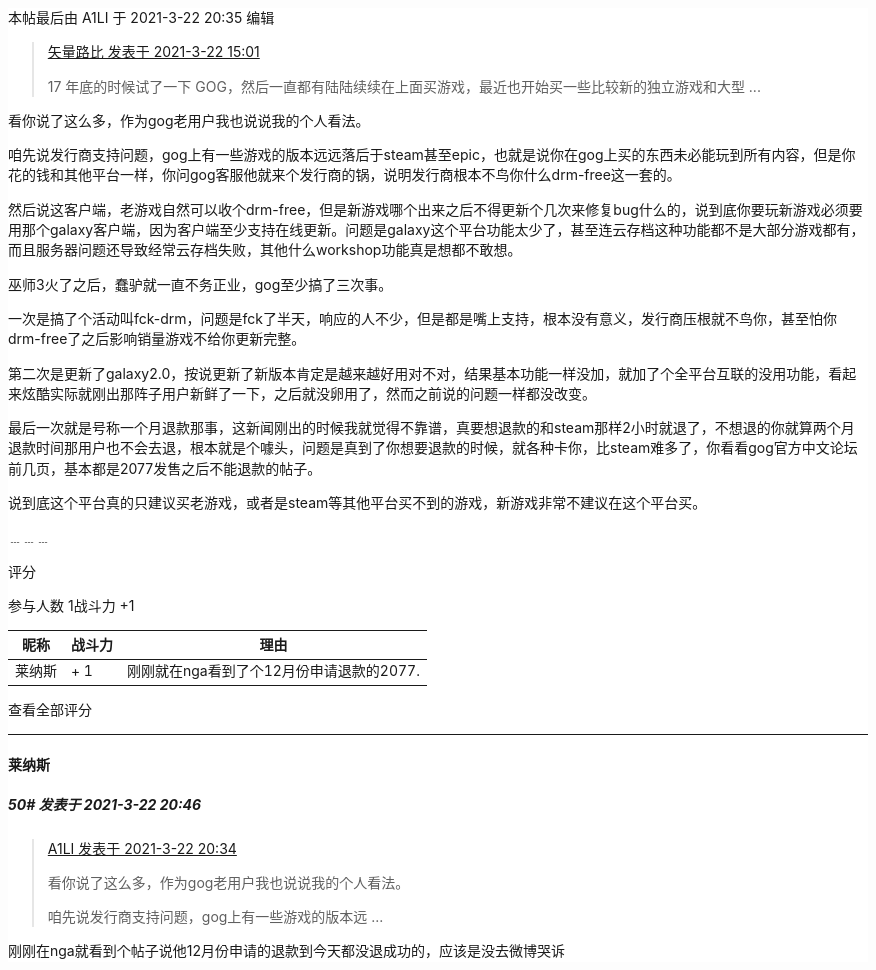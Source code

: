 
 本帖最后由 A1LI 于 2021-3-22 20:35 编辑 
<blockquote><a href="httphttps://bbs.saraba1st.com/2b/forum.php?mod=redirect&amp;goto=findpost&amp;pid=50699994&amp;ptid=1994323" target="_blank">矢量路比 发表于 2021-3-22 15:01</a>

17 年底的时候试了一下 GOG，然后一直都有陆陆续续在上面买游戏，最近也开始买一些比较新的独立游戏和大型 ...</blockquote>
看你说了这么多，作为gog老用户我也说说我的个人看法。


咱先说发行商支持问题，gog上有一些游戏的版本远远落后于steam甚至epic，也就是说你在gog上买的东西未必能玩到所有内容，但是你花的钱和其他平台一样，你问gog客服他就来个发行商的锅，说明发行商根本不鸟你什么drm-free这一套的。


然后说这客户端，老游戏自然可以收个drm-free，但是新游戏哪个出来之后不得更新个几次来修复bug什么的，说到底你要玩新游戏必须要用那个galaxy客户端，因为客户端至少支持在线更新。问题是galaxy这个平台功能太少了，甚至连云存档这种功能都不是大部分游戏都有，而且服务器问题还导致经常云存档失败，其他什么workshop功能真是想都不敢想。


巫师3火了之后，蠢驴就一直不务正业，gog至少搞了三次事。


一次是搞了个活动叫fck-drm，问题是fck了半天，响应的人不少，但是都是嘴上支持，根本没有意义，发行商压根就不鸟你，甚至怕你drm-free了之后影响销量游戏不给你更新完整。


第二次是更新了galaxy2.0，按说更新了新版本肯定是越来越好用对不对，结果基本功能一样没加，就加了个全平台互联的没用功能，看起来炫酷实际就刚出那阵子用户新鲜了一下，之后就没卵用了，然而之前说的问题一样都没改变。


最后一次就是号称一个月退款那事，这新闻刚出的时候我就觉得不靠谱，真要想退款的和steam那样2小时就退了，不想退的你就算两个月退款时间那用户也不会去退，根本就是个噱头，问题是真到了你想要退款的时候，就各种卡你，比steam难多了，你看看gog官方中文论坛前几页，基本都是2077发售之后不能退款的帖子。


说到底这个平台真的只建议买老游戏，或者是steam等其他平台买不到的游戏，新游戏非常不建议在这个平台买。


﹍﹍﹍

评分


 参与人数 1战斗力 +1

|昵称|战斗力|理由|
|----|---|---|
| 莱纳斯| + 1|刚刚就在nga看到了个12月份申请退款的2077.|


查看全部评分


-----

####  莱纳斯  
##### 50#       发表于 2021-3-22 20:46


<blockquote><a href="httphttps://bbs.saraba1st.com/2b/forum.php?mod=redirect&amp;goto=findpost&amp;pid=50703066&amp;ptid=1994323" target="_blank">A1LI 发表于 2021-3-22 20:34</a>

看你说了这么多，作为gog老用户我也说说我的个人看法。


咱先说发行商支持问题，gog上有一些游戏的版本远 ...</blockquote>
刚刚在nga就看到个帖子说他12月份申请的退款到今天都没退成功的，应该是没去微博哭诉
